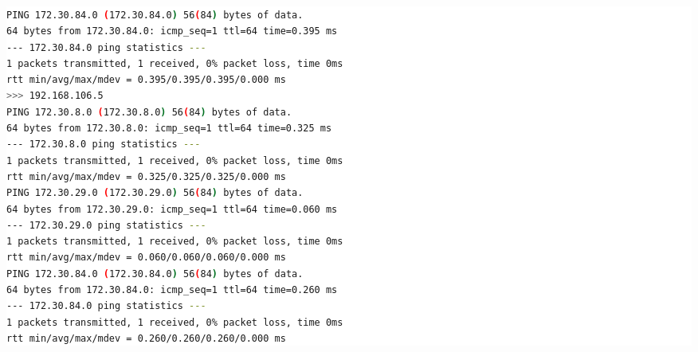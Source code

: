```sh
PING 172.30.84.0 (172.30.84.0) 56(84) bytes of data.
64 bytes from 172.30.84.0: icmp_seq=1 ttl=64 time=0.395 ms
--- 172.30.84.0 ping statistics ---
1 packets transmitted, 1 received, 0% packet loss, time 0ms
rtt min/avg/max/mdev = 0.395/0.395/0.395/0.000 ms
>>> 192.168.106.5
PING 172.30.8.0 (172.30.8.0) 56(84) bytes of data.
64 bytes from 172.30.8.0: icmp_seq=1 ttl=64 time=0.325 ms
--- 172.30.8.0 ping statistics ---
1 packets transmitted, 1 received, 0% packet loss, time 0ms
rtt min/avg/max/mdev = 0.325/0.325/0.325/0.000 ms
PING 172.30.29.0 (172.30.29.0) 56(84) bytes of data.
64 bytes from 172.30.29.0: icmp_seq=1 ttl=64 time=0.060 ms
--- 172.30.29.0 ping statistics ---
1 packets transmitted, 1 received, 0% packet loss, time 0ms
rtt min/avg/max/mdev = 0.060/0.060/0.060/0.000 ms
PING 172.30.84.0 (172.30.84.0) 56(84) bytes of data.
64 bytes from 172.30.84.0: icmp_seq=1 ttl=64 time=0.260 ms
--- 172.30.84.0 ping statistics ---
1 packets transmitted, 1 received, 0% packet loss, time 0ms
rtt min/avg/max/mdev = 0.260/0.260/0.260/0.000 ms
```
